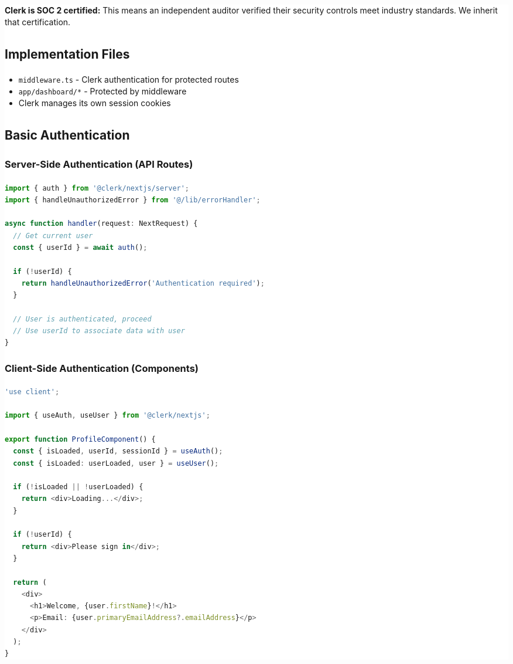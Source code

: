 **Clerk is SOC 2 certified:** This means an independent auditor verified their security controls meet industry standards. We inherit that certification.

## Implementation Files

- `middleware.ts` - Clerk authentication for protected routes
- `app/dashboard/*` - Protected by middleware
- Clerk manages its own session cookies

## Basic Authentication

### Server-Side Authentication (API Routes)

```typescript
import { auth } from '@clerk/nextjs/server';
import { handleUnauthorizedError } from '@/lib/errorHandler';

async function handler(request: NextRequest) {
  // Get current user
  const { userId } = await auth();

  if (!userId) {
    return handleUnauthorizedError('Authentication required');
  }

  // User is authenticated, proceed
  // Use userId to associate data with user
}
```

### Client-Side Authentication (Components)

```typescript
'use client';

import { useAuth, useUser } from '@clerk/nextjs';

export function ProfileComponent() {
  const { isLoaded, userId, sessionId } = useAuth();
  const { isLoaded: userLoaded, user } = useUser();

  if (!isLoaded || !userLoaded) {
    return <div>Loading...</div>;
  }

  if (!userId) {
    return <div>Please sign in</div>;
  }

  return (
    <div>
      <h1>Welcome, {user.firstName}!</h1>
      <p>Email: {user.primaryEmailAddress?.emailAddress}</p>
    </div>
  );
}
```
